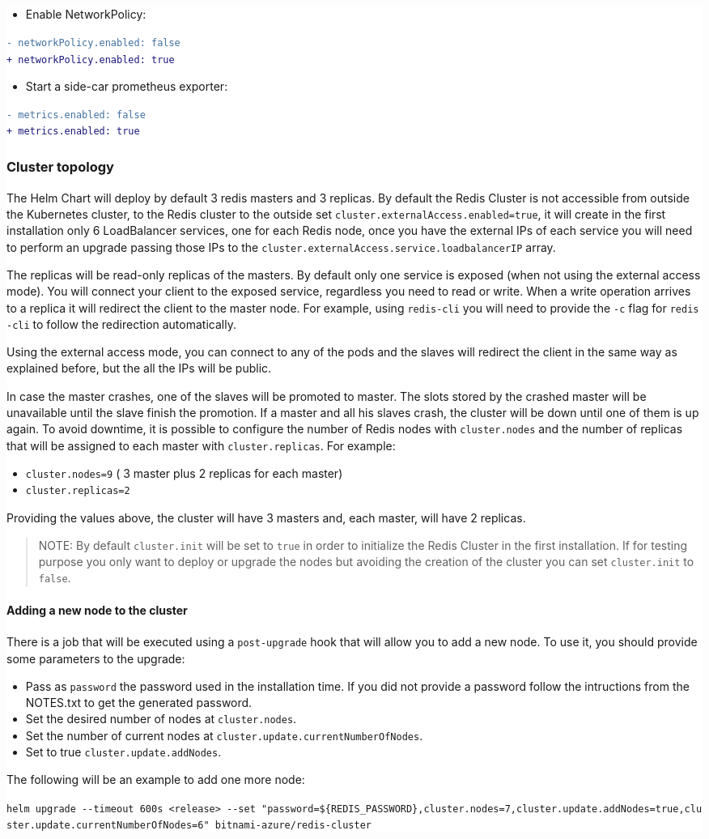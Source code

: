 - Enable NetworkPolicy:
```diff
- networkPolicy.enabled: false
+ networkPolicy.enabled: true
```

- Start a side-car prometheus exporter:
```diff
- metrics.enabled: false
+ metrics.enabled: true
```

### Cluster topology

The Helm Chart will deploy by default 3 redis masters and 3 replicas. By default the Redis Cluster is not accessible from outside the Kubernetes cluster, to the Redis cluster to the outside set `cluster.externalAccess.enabled=true`, it will create in the first installation only 6 LoadBalancer services, one for each Redis node, once you have the external IPs of each service you will need to perform an upgrade passing those IPs to the `cluster.externalAccess.service.loadbalancerIP` array.

The replicas will be read-only replicas of the masters. By default only one service is exposed (when not using the external access mode). You will connect your client to the exposed service, regardless you need to read or write. When a write operation arrives to a replica it will redirect the client to the master node. For example, using `redis-cli` you will need to provide the `-c` flag for `redis-cli` to follow the redirection automatically.

Using the external access mode, you can connect to any of the pods and the slaves will redirect the client in the same way as explained before, but the all the IPs will be public.

In case the master crashes, one of the slaves will be promoted to master. The slots stored by the crashed master will be unavailable until the slave finish the promotion. If a master and all his slaves crash, the cluster will be down until one of them is up again. To avoid downtime, it is possible to configure the number of Redis nodes with `cluster.nodes` and the number of replicas that will be assigned to each master with `cluster.replicas`. For example:
  - `cluster.nodes=9` ( 3 master plus 2 replicas for each master)
  - `cluster.replicas=2`

Providing the values above, the cluster will have 3 masters and, each master, will have 2 replicas.

> NOTE: By default `cluster.init` will be set to `true` in order to initialize the Redis Cluster in the first installation. If for testing purpose you only want to deploy or upgrade the nodes but avoiding the creation of the cluster you can set `cluster.init` to `false`.

#### Adding a new node to the cluster

There is a job that will be executed using a `post-upgrade` hook that will allow you to add a new node. To use it, you should provide some parameters to the upgrade:

- Pass as `password` the password used in the installation time. If you did not provide a password follow the intructions from the NOTES.txt to get the generated password.
- Set the desired number of nodes at `cluster.nodes`.
- Set the number of current nodes at `cluster.update.currentNumberOfNodes`.
- Set to true `cluster.update.addNodes`.

The following will be an example to add one more node:

```
helm upgrade --timeout 600s <release> --set "password=${REDIS_PASSWORD},cluster.nodes=7,cluster.update.addNodes=true,cluster.update.currentNumberOfNodes=6" bitnami-azure/redis-cluster
```
